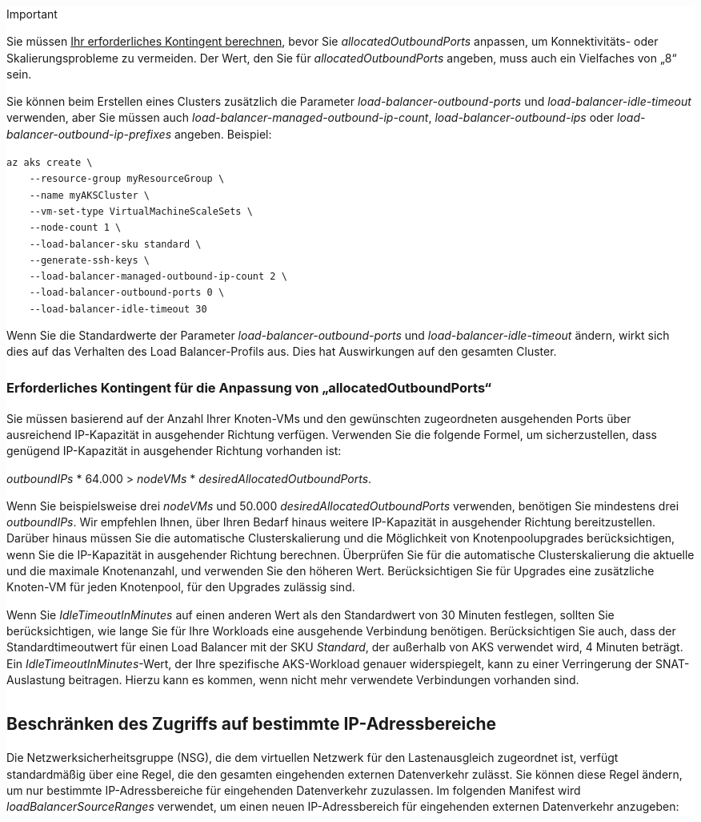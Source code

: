 > [!IMPORTANT]
> Sie müssen [Ihr erforderliches Kontingent berechnen][calculate-required-quota], bevor Sie *allocatedOutboundPorts* anpassen, um Konnektivitäts- oder Skalierungsprobleme zu vermeiden. Der Wert, den Sie für *allocatedOutboundPorts* angeben, muss auch ein Vielfaches von „8“ sein.

Sie können beim Erstellen eines Clusters zusätzlich die Parameter *load-balancer-outbound-ports* und *load-balancer-idle-timeout* verwenden, aber Sie müssen auch *load-balancer-managed-outbound-ip-count*, *load-balancer-outbound-ips* oder *load-balancer-outbound-ip-prefixes* angeben.  Beispiel:

```azurecli-interactive
az aks create \
    --resource-group myResourceGroup \
    --name myAKSCluster \
    --vm-set-type VirtualMachineScaleSets \
    --node-count 1 \
    --load-balancer-sku standard \
    --generate-ssh-keys \
    --load-balancer-managed-outbound-ip-count 2 \
    --load-balancer-outbound-ports 0 \
    --load-balancer-idle-timeout 30
```

Wenn Sie die Standardwerte der Parameter *load-balancer-outbound-ports* und *load-balancer-idle-timeout* ändern, wirkt sich dies auf das Verhalten des Load Balancer-Profils aus. Dies hat Auswirkungen auf den gesamten Cluster.

### <a name="required-quota-for-customizing-allocatedoutboundports"></a>Erforderliches Kontingent für die Anpassung von „allocatedOutboundPorts“
Sie müssen basierend auf der Anzahl Ihrer Knoten-VMs und den gewünschten zugeordneten ausgehenden Ports über ausreichend IP-Kapazität in ausgehender Richtung verfügen. Verwenden Sie die folgende Formel, um sicherzustellen, dass genügend IP-Kapazität in ausgehender Richtung vorhanden ist: 
 
*outboundIPs* \* 64.000 \> *nodeVMs* \* *desiredAllocatedOutboundPorts*.
 
Wenn Sie beispielsweise drei *nodeVMs* und 50.000 *desiredAllocatedOutboundPorts* verwenden, benötigen Sie mindestens drei *outboundIPs*. Wir empfehlen Ihnen, über Ihren Bedarf hinaus weitere IP-Kapazität in ausgehender Richtung bereitzustellen. Darüber hinaus müssen Sie die automatische Clusterskalierung und die Möglichkeit von Knotenpoolupgrades berücksichtigen, wenn Sie die IP-Kapazität in ausgehender Richtung berechnen. Überprüfen Sie für die automatische Clusterskalierung die aktuelle und die maximale Knotenanzahl, und verwenden Sie den höheren Wert. Berücksichtigen Sie für Upgrades eine zusätzliche Knoten-VM für jeden Knotenpool, für den Upgrades zulässig sind.
 
Wenn Sie *IdleTimeoutInMinutes* auf einen anderen Wert als den Standardwert von 30 Minuten festlegen, sollten Sie berücksichtigen, wie lange Sie für Ihre Workloads eine ausgehende Verbindung benötigen. Berücksichtigen Sie auch, dass der Standardtimeoutwert für einen Load Balancer mit der SKU *Standard*, der außerhalb von AKS verwendet wird, 4 Minuten beträgt. Ein *IdleTimeoutInMinutes*-Wert, der Ihre spezifische AKS-Workload genauer widerspiegelt, kann zu einer Verringerung der SNAT-Auslastung beitragen. Hierzu kann es kommen, wenn nicht mehr verwendete Verbindungen vorhanden sind.

## <a name="restrict-access-to-specific-ip-ranges"></a>Beschränken des Zugriffs auf bestimmte IP-Adressbereiche

Die Netzwerksicherheitsgruppe (NSG), die dem virtuellen Netzwerk für den Lastenausgleich zugeordnet ist, verfügt standardmäßig über eine Regel, die den gesamten eingehenden externen Datenverkehr zulässt. Sie können diese Regel ändern, um nur bestimmte IP-Adressbereiche für eingehenden Datenverkehr zuzulassen. Im folgenden Manifest wird *loadBalancerSourceRanges* verwendet, um einen neuen IP-Adressbereich für eingehenden externen Datenverkehr anzugeben:


[kubectl]: https://kubernetes.io/docs/user-guide/kubectl/
[kubernetes-cloud-provider-firewall]: https://kubernetes.io/docs/tasks/access-application-cluster/configure-cloud-provider-firewall/#restrict-access-for-loadbalancer-service
[kubectl-delete]: https://kubernetes.io/docs/reference/generated/kubectl/kubectl-commands#delete
[kubectl-get]: https://kubernetes.io/docs/reference/generated/kubectl/kubectl-commands#get
[kubectl-apply]: https://kubernetes.io/docs/reference/generated/kubectl/kubectl-commands#apply
[kubernetes-services]: https://kubernetes.io/docs/concepts/services-networking/service/
[aks-engine]: https://github.com/Azure/aks-engine
[advanced-networking]: configure-azure-cni.md
[aks-support-policies]: support-policies.md
[aks-faq]: faq.md
[aks-quickstart-cli]: kubernetes-walkthrough.md
[aks-quickstart-portal]: kubernetes-walkthrough-portal.md
[aks-sp]: kubernetes-service-principal.md#delegate-access-to-other-azure-resources
[az-aks-show]: /cli/azure/aks#az-aks-show
[az-aks-create]: /cli/azure/aks?view=azure-cli-latest#az-aks-create
[az-aks-get-credentials]: /cli/azure/aks?view=azure-cli-latest#az-aks-get-credentials
[az-aks-install-cli]: /cli/azure/aks?view=azure-cli-latest#az-aks-install-cli
[az-extension-add]: /cli/azure/extension#az-extension-add
[az-feature-list]: /cli/azure/feature#az-feature-list
[az-feature-register]: /cli/azure/feature#az-feature-register
[az-group-create]: /cli/azure/group#az-group-create
[az-provider-register]: /cli/azure/provider#az-provider-register
[az-network-lb-outbound-rule-list]: /cli/azure/network/lb/outbound-rule?view=azure-cli-latest#az-network-lb-outbound-rule-list
[az-network-public-ip-show]: /cli/azure/network/public-ip?view=azure-cli-latest#az-network-public-ip-show
[az-network-public-ip-prefix-show]: /cli/azure/network/public-ip/prefix?view=azure-cli-latest#az-network-public-ip-prefix-show
[az-role-assignment-create]: /cli/azure/role/assignment#az-role-assignment-create
[azure-lb]: ../load-balancer/load-balancer-overview.md
[azure-lb-comparison]: ../load-balancer/skus.md
[azure-lb-outbound-rules]: ../load-balancer/load-balancer-outbound-rules-overview.md#snatports
[azure-lb-outbound-connections]: ../load-balancer/load-balancer-outbound-connections.md#snat
[azure-lb-outbound-preallocatedports]: ../load-balancer/load-balancer-outbound-connections.md#preallocatedports
[azure-lb-outbound-rules-overview]: ../load-balancer/load-balancer-outbound-rules-overview.md
[install-azure-cli]: /cli/azure/install-azure-cli
[internal-lb-yaml]: internal-lb.md#create-an-internal-load-balancer
[kubernetes-concepts]: concepts-clusters-workloads.md
[use-kubenet]: configure-kubenet.md
[az-extension-add]: /cli/azure/extension#az-extension-add
[az-extension-update]: /cli/azure/extension#az-extension-update
[calculate-required-quota]: #required-quota-for-customizing-allocatedoutboundports
[use-multiple-node-pools]: use-multiple-node-pools.md